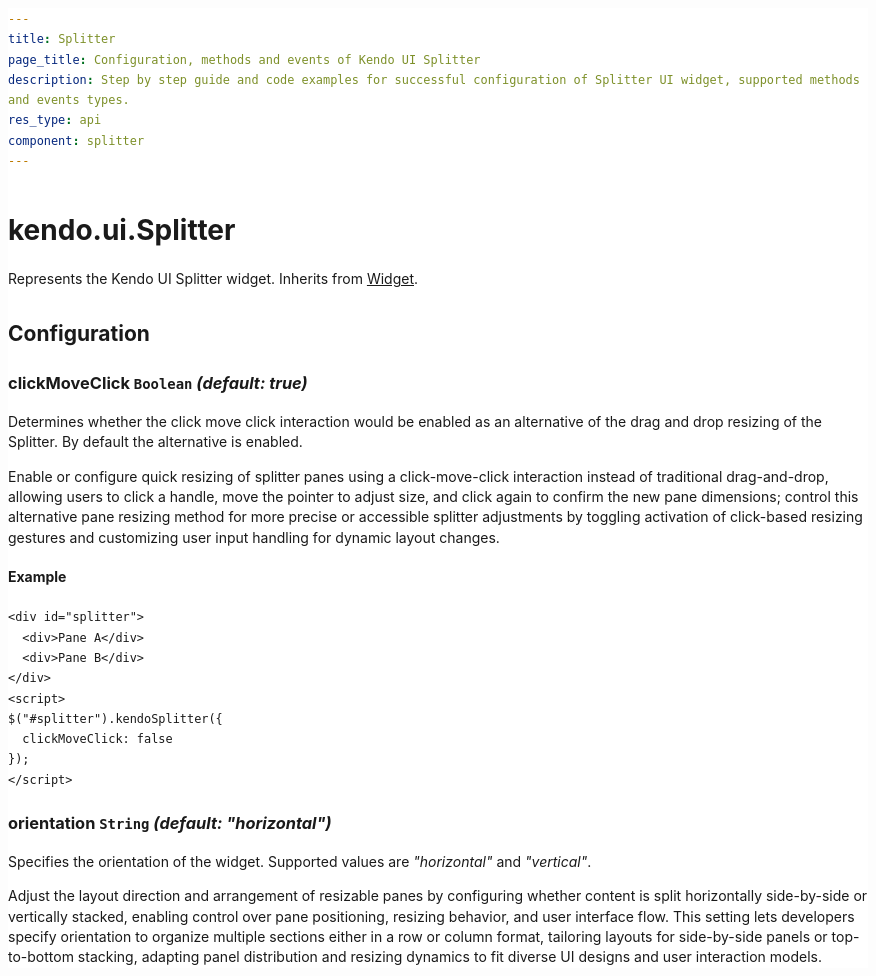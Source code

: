 ```yaml
---
title: Splitter
page_title: Configuration, methods and events of Kendo UI Splitter
description: Step by step guide and code examples for successful configuration of Splitter UI widget, supported methods and events types.
res_type: api
component: splitter
---
```


# kendo.ui.Splitter

Represents the Kendo UI Splitter widget. Inherits from [Widget](/api/javascript/ui/widget).

## Configuration

### clickMoveClick `Boolean` *(default: true)*

Determines whether the click move click interaction would be enabled as an alternative of the drag and drop resizing of the Splitter. By default the alternative is enabled.


<div class="meta-api-description">
Enable or configure quick resizing of splitter panes using a click-move-click interaction instead of traditional drag-and-drop, allowing users to click a handle, move the pointer to adjust size, and click again to confirm the new pane dimensions; control this alternative pane resizing method for more precise or accessible splitter adjustments by toggling activation of click-based resizing gestures and customizing user input handling for dynamic layout changes.
</div>

#### Example

    <div id="splitter">
      <div>Pane A</div>
      <div>Pane B</div>
    </div>
    <script>
    $("#splitter").kendoSplitter({
      clickMoveClick: false
    });
    </script>

### orientation `String` *(default: "horizontal")*

Specifies the orientation of the widget. Supported values are *"horizontal"* and *"vertical"*.


<div class="meta-api-description">
Adjust the layout direction and arrangement of resizable panes by configuring whether content is split horizontally side-by-side or vertically stacked, enabling control over pane positioning, resizing behavior, and user interface flow. This setting lets developers specify orientation to organize multiple sections either in a row or column format, tailoring layouts for side-by-side panels or top-to-bottom stacking, adapting panel distribution and resizing dynamics to fit diverse UI designs and user interaction models.
</div>
